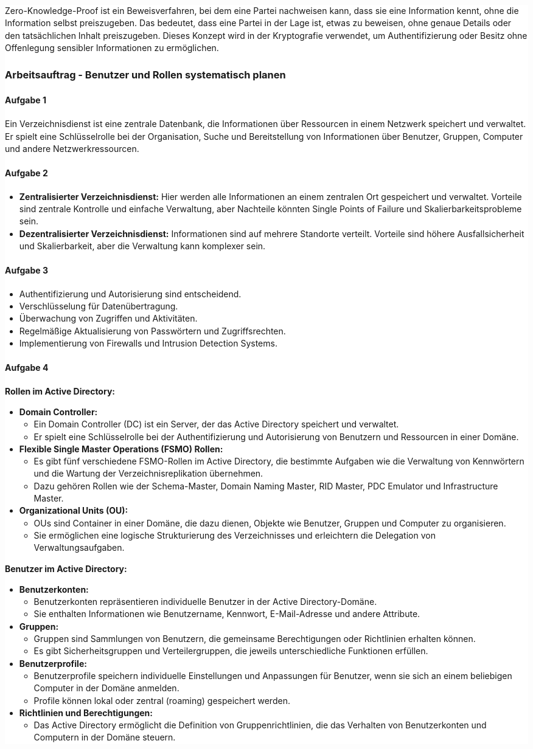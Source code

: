 Zero-Knowledge-Proof ist ein Beweisverfahren, bei dem eine Partei nachweisen kann, dass sie eine Information kennt, ohne die Information selbst preiszugeben. Das bedeutet, dass eine Partei in der Lage ist, etwas zu beweisen, ohne genaue Details oder den tatsächlichen Inhalt preiszugeben. Dieses Konzept wird in der Kryptografie verwendet, um Authentifizierung oder Besitz ohne Offenlegung sensibler Informationen zu ermöglichen.

### Arbeitsauftrag - Benutzer und Rollen systematisch planen

#### Aufgabe 1

Ein Verzeichnisdienst ist eine zentrale Datenbank, die Informationen über Ressourcen in einem Netzwerk speichert und verwaltet. Er spielt eine Schlüsselrolle bei der Organisation, Suche und Bereitstellung von Informationen über Benutzer, Gruppen, Computer und andere Netzwerkressourcen.

#### Aufgabe 2

- **Zentralisierter Verzeichnisdienst:** Hier werden alle Informationen an einem zentralen Ort gespeichert und verwaltet. Vorteile sind zentrale Kontrolle und einfache Verwaltung, aber Nachteile könnten Single Points of Failure und Skalierbarkeitsprobleme sein.
- **Dezentralisierter Verzeichnisdienst:** Informationen sind auf mehrere Standorte verteilt. Vorteile sind höhere Ausfallsicherheit und Skalierbarkeit, aber die Verwaltung kann komplexer sein.

#### Aufgabe 3

- Authentifizierung und Autorisierung sind entscheidend.
- Verschlüsselung für Datenübertragung.
- Überwachung von Zugriffen und Aktivitäten.
- Regelmäßige Aktualisierung von Passwörtern und Zugriffsrechten.
- Implementierung von Firewalls und Intrusion Detection Systems.

#### Aufgabe 4

**Rollen im Active Directory:**

- **Domain Controller:**
   - Ein Domain Controller (DC) ist ein Server, der das Active Directory speichert und verwaltet.
   - Er spielt eine Schlüsselrolle bei der Authentifizierung und Autorisierung von Benutzern und Ressourcen in einer Domäne.
- **Flexible Single Master Operations (FSMO) Rollen:**
   - Es gibt fünf verschiedene FSMO-Rollen im Active Directory, die bestimmte Aufgaben wie die Verwaltung von Kennwörtern und die Wartung der Verzeichnisreplikation übernehmen.
   - Dazu gehören Rollen wie der Schema-Master, Domain Naming Master, RID Master, PDC Emulator und Infrastructure Master.
- **Organizational Units (OU):**
   - OUs sind Container in einer Domäne, die dazu dienen, Objekte wie Benutzer, Gruppen und Computer zu organisieren.
   - Sie ermöglichen eine logische Strukturierung des Verzeichnisses und erleichtern die Delegation von Verwaltungsaufgaben.

**Benutzer im Active Directory:**

- **Benutzerkonten:**
   - Benutzerkonten repräsentieren individuelle Benutzer in der Active Directory-Domäne.
   - Sie enthalten Informationen wie Benutzername, Kennwort, E-Mail-Adresse und andere Attribute.
- **Gruppen:**
   - Gruppen sind Sammlungen von Benutzern, die gemeinsame Berechtigungen oder Richtlinien erhalten können.
   - Es gibt Sicherheitsgruppen und Verteilergruppen, die jeweils unterschiedliche Funktionen erfüllen.
- **Benutzerprofile:**
   - Benutzerprofile speichern individuelle Einstellungen und Anpassungen für Benutzer, wenn sie sich an einem beliebigen Computer in der Domäne anmelden.
   - Profile können lokal oder zentral (roaming) gespeichert werden.
- **Richtlinien und Berechtigungen:**
   - Das Active Directory ermöglicht die Definition von Gruppenrichtlinien, die das Verhalten von Benutzerkonten und Computern in der Domäne steuern.